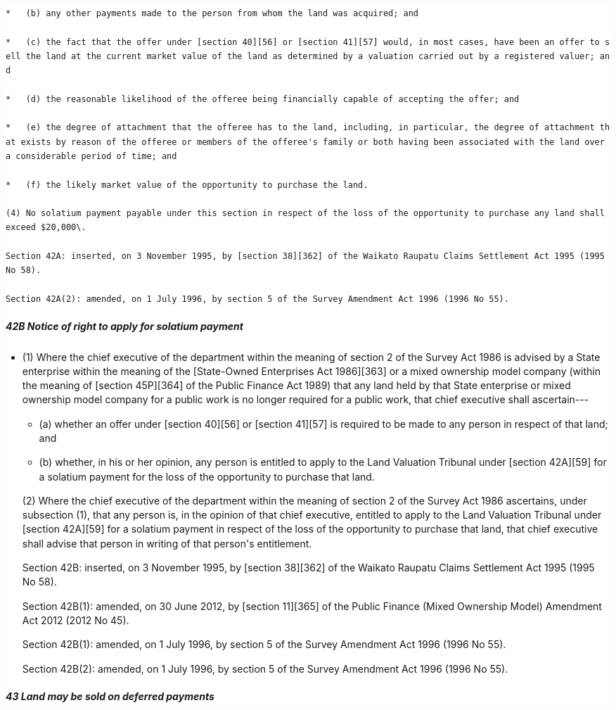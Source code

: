     *   (b) any other payments made to the person from whom the land was acquired; and
    
    *   (c) the fact that the offer under [section 40][56] or [section 41][57] would, in most cases, have been an offer to sell the land at the current market value of the land as determined by a valuation carried out by a registered valuer; and
    
    *   (d) the reasonable likelihood of the offeree being financially capable of accepting the offer; and
    
    *   (e) the degree of attachment that the offeree has to the land, including, in particular, the degree of attachment that exists by reason of the offeree or members of the offeree's family or both having been associated with the land over a considerable period of time; and
    
    *   (f) the likely market value of the opportunity to purchase the land.
    
    (4) No solatium payment payable under this section in respect of the loss of the opportunity to purchase any land shall exceed $20,000\.
    
    Section 42A: inserted, on 3 November 1995, by [section 38][362] of the Waikato Raupatu Claims Settlement Act 1995 (1995 No 58).
    
    Section 42A(2): amended, on 1 July 1996, by section 5 of the Survey Amendment Act 1996 (1996 No 55).

##### 42B Notice of right to apply for solatium payment
    
*   (1) Where the chief executive of the department within the meaning of section 2 of the Survey Act 1986 is advised by a State enterprise within the meaning of the [State-Owned Enterprises Act 1986][363] or a mixed ownership model company (within the meaning of [section 45P][364] of the Public Finance Act 1989) that any land held by that State enterprise or mixed ownership model company for a public work is no longer required for a public work, that chief executive shall ascertain---
        
    *   (a) whether an offer under [section 40][56] or [section 41][57] is required to be made to any person in respect of that land; and
    
    *   (b) whether, in his or her opinion, any person is entitled to apply to the Land Valuation Tribunal under [section 42A][59] for a solatium payment for the loss of the opportunity to purchase that land.
    
    (2) Where the chief executive of the department within the meaning of section 2 of the Survey Act 1986 ascertains, under subsection (1), that any person is, in the opinion of that chief executive, entitled to apply to the Land Valuation Tribunal under [section 42A][59] for a solatium payment in respect of the loss of the opportunity to purchase that land, that chief executive shall advise that person in writing of that person's entitlement.
    
    Section 42B: inserted, on 3 November 1995, by [section 38][362] of the Waikato Raupatu Claims Settlement Act 1995 (1995 No 58).
    
    Section 42B(1): amended, on 30 June 2012, by [section 11][365] of the Public Finance (Mixed Ownership Model) Amendment Act 2012 (2012 No 45).
    
    Section 42B(1): amended, on 1 July 1996, by section 5 of the Survey Amendment Act 1996 (1996 No 55).
    
    Section 42B(2): amended, on 1 July 1996, by section 5 of the Survey Amendment Act 1996 (1996 No 55).

##### 43 Land may be sold on deferred payments
    